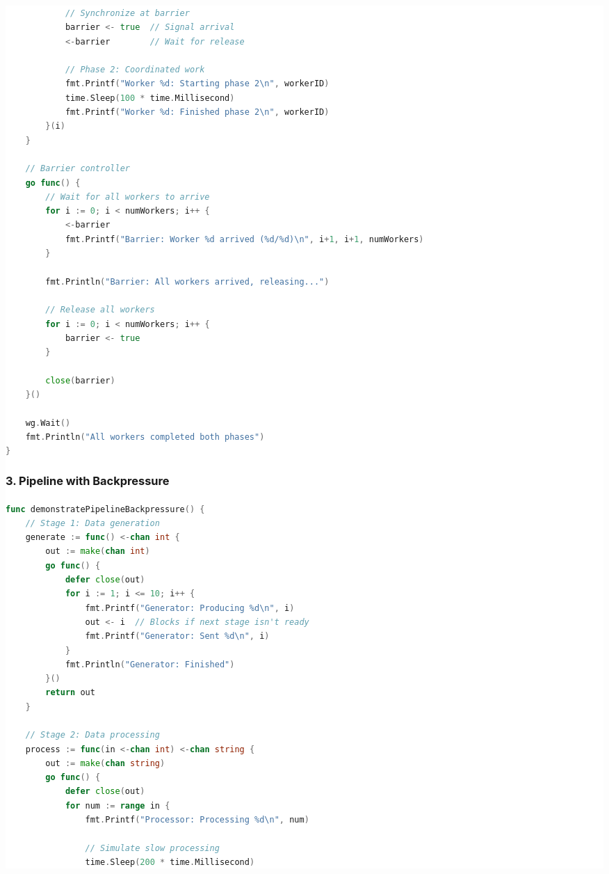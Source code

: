 ```go
            // Synchronize at barrier
            barrier <- true  // Signal arrival
            <-barrier        // Wait for release
            
            // Phase 2: Coordinated work
            fmt.Printf("Worker %d: Starting phase 2\n", workerID)
            time.Sleep(100 * time.Millisecond)
            fmt.Printf("Worker %d: Finished phase 2\n", workerID)
        }(i)
    }
    
    // Barrier controller
    go func() {
        // Wait for all workers to arrive
        for i := 0; i < numWorkers; i++ {
            <-barrier
            fmt.Printf("Barrier: Worker %d arrived (%d/%d)\n", i+1, i+1, numWorkers)
        }
        
        fmt.Println("Barrier: All workers arrived, releasing...")
        
        // Release all workers
        for i := 0; i < numWorkers; i++ {
            barrier <- true
        }
        
        close(barrier)
    }()
    
    wg.Wait()
    fmt.Println("All workers completed both phases")
}
```

### 3. Pipeline with Backpressure

```go
func demonstratePipelineBackpressure() {
    // Stage 1: Data generation
    generate := func() <-chan int {
        out := make(chan int)
        go func() {
            defer close(out)
            for i := 1; i <= 10; i++ {
                fmt.Printf("Generator: Producing %d\n", i)
                out <- i  // Blocks if next stage isn't ready
                fmt.Printf("Generator: Sent %d\n", i)
            }
            fmt.Println("Generator: Finished")
        }()
        return out
    }
    
    // Stage 2: Data processing
    process := func(in <-chan int) <-chan string {
        out := make(chan string)
        go func() {
            defer close(out)
            for num := range in {
                fmt.Printf("Processor: Processing %d\n", num)
                
                // Simulate slow processing
                time.Sleep(200 * time.Millisecond)
```